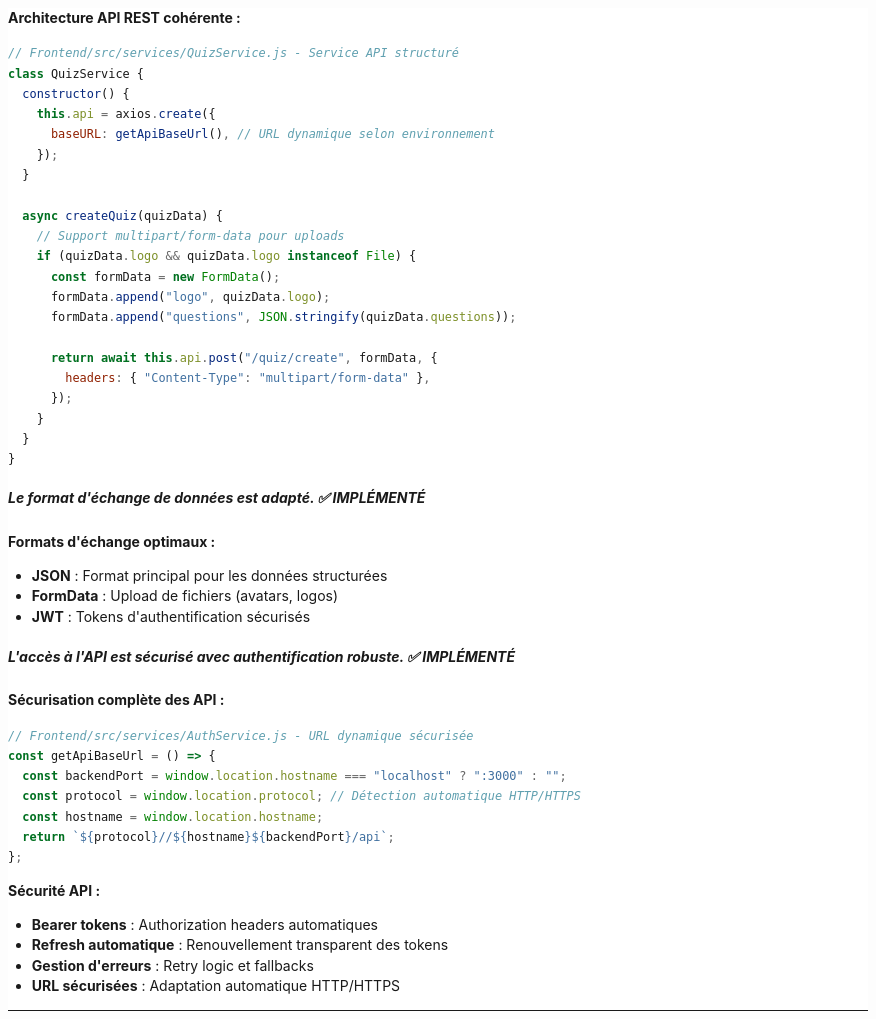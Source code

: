 **Architecture API REST cohérente :**

```javascript
// Frontend/src/services/QuizService.js - Service API structuré
class QuizService {
  constructor() {
    this.api = axios.create({
      baseURL: getApiBaseUrl(), // URL dynamique selon environnement
    });
  }

  async createQuiz(quizData) {
    // Support multipart/form-data pour uploads
    if (quizData.logo && quizData.logo instanceof File) {
      const formData = new FormData();
      formData.append("logo", quizData.logo);
      formData.append("questions", JSON.stringify(quizData.questions));

      return await this.api.post("/quiz/create", formData, {
        headers: { "Content-Type": "multipart/form-data" },
      });
    }
  }
}
```

##### Le format d'échange de données est adapté. ✅ **IMPLÉMENTÉ**

**Formats d'échange optimaux :**

- **JSON** : Format principal pour les données structurées
- **FormData** : Upload de fichiers (avatars, logos)
- **JWT** : Tokens d'authentification sécurisés

##### L'accès à l'API est sécurisé avec authentification robuste. ✅ **IMPLÉMENTÉ**

**Sécurisation complète des API :**

```javascript
// Frontend/src/services/AuthService.js - URL dynamique sécurisée
const getApiBaseUrl = () => {
  const backendPort = window.location.hostname === "localhost" ? ":3000" : "";
  const protocol = window.location.protocol; // Détection automatique HTTP/HTTPS
  const hostname = window.location.hostname;
  return `${protocol}//${hostname}${backendPort}/api`;
};
```

**Sécurité API :**

- **Bearer tokens** : Authorization headers automatiques
- **Refresh automatique** : Renouvellement transparent des tokens
- **Gestion d'erreurs** : Retry logic et fallbacks
- **URL sécurisées** : Adaptation automatique HTTP/HTTPS

---